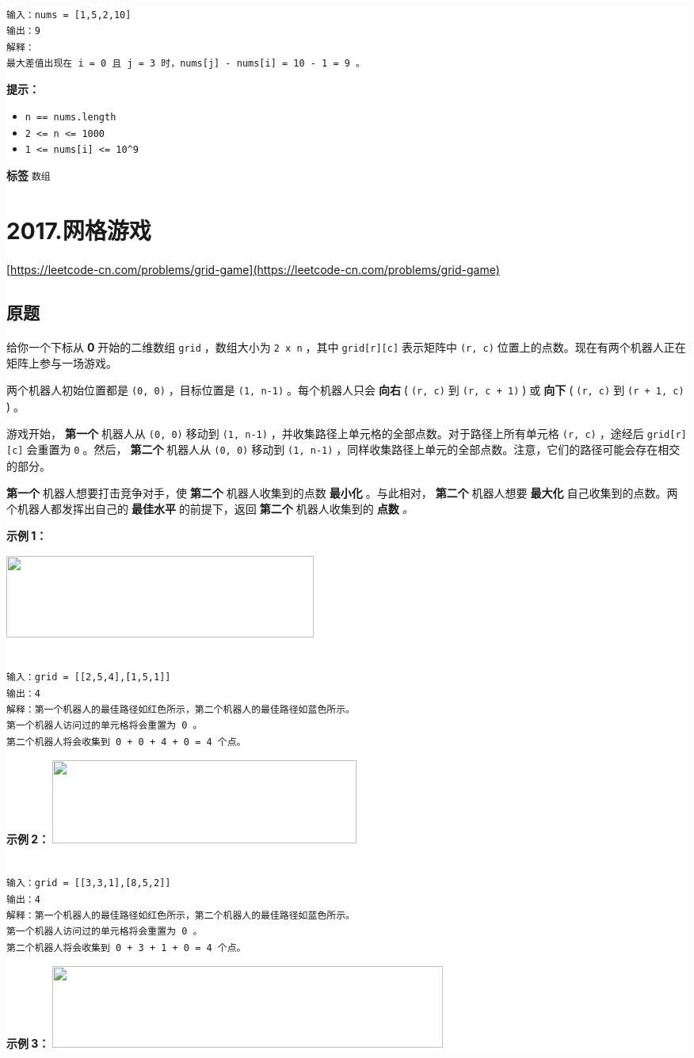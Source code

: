 ```
输入：nums = [1,5,2,10]
输出：9
解释：
最大差值出现在 i = 0 且 j = 3 时，nums[j] - nums[i] = 10 - 1 = 9 。

```
 

 **提示：** 
-  `n == nums.length` 
-  `2 <= n <= 1000` 
-  `1 <= nums[i] <= 10^9` 
 
**标签**
`数组` 


## 
```python

```
>
# 2017.网格游戏
[https://leetcode-cn.com/problems/grid-game](https://leetcode-cn.com/problems/grid-game) 
## 原题
给你一个下标从 **0** 开始的二维数组 `grid` ，数组大小为 `2 x n` ，其中 `grid[r][c]` 表示矩阵中 `(r, c)` 位置上的点数。现在有两个机器人正在矩阵上参与一场游戏。

两个机器人初始位置都是 `(0, 0)` ，目标位置是 `(1, n-1)` 。每个机器人只会 **向右** ( `(r, c)` 到 `(r, c + 1)` ) 或 **向下** ( `(r, c)` 到 `(r + 1, c)` ) 。

游戏开始， **第一个** 机器人从 `(0, 0)` 移动到 `(1, n-1)` ，并收集路径上单元格的全部点数。对于路径上所有单元格 `(r, c)` ，途经后 `grid[r][c]` 会重置为 `0` 。然后， **第二个** 机器人从 `(0, 0)` 移动到 `(1, n-1)` ，同样收集路径上单元的全部点数。注意，它们的路径可能会存在相交的部分。

 **第一个** 机器人想要打击竞争对手，使 **第二个** 机器人收集到的点数 **最小化** 。与此相对， **第二个** 机器人想要 **最大化** 自己收集到的点数。两个机器人都发挥出自己的 **最佳水平** 的前提下，返回 **第二个** 机器人收集到的 **点数** *。* 

 

 **示例 1：** 

<img alt="" src="https://assets.leetcode.com/uploads/2021/09/08/a1.png" style="width: 388px; height: 103px;" />

```

输入：grid = [[2,5,4],[1,5,1]]
输出：4
解释：第一个机器人的最佳路径如红色所示，第二个机器人的最佳路径如蓝色所示。
第一个机器人访问过的单元格将会重置为 0 。
第二个机器人将会收集到 0 + 0 + 4 + 0 = 4 个点。

```
 **示例 2：** 
<img alt="" src="https://assets.leetcode.com/uploads/2021/09/08/a2.png" style="width: 384px; height: 105px;" />
```

输入：grid = [[3,3,1],[8,5,2]]
输出：4
解释：第一个机器人的最佳路径如红色所示，第二个机器人的最佳路径如蓝色所示。 
第一个机器人访问过的单元格将会重置为 0 。
第二个机器人将会收集到 0 + 3 + 1 + 0 = 4 个点。

```
 **示例 3：** 
<img alt="" src="https://assets.leetcode.com/uploads/2021/09/08/a3.png" style="width: 493px; height: 103px;" />
```
```